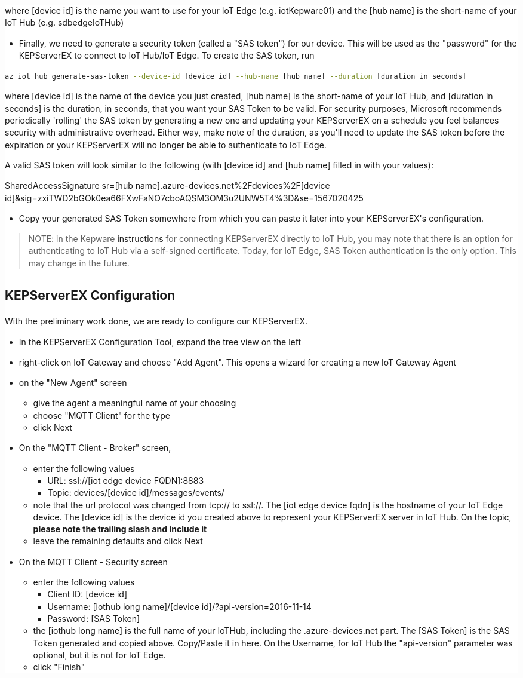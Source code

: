 where [device id] is the name you want to use for your IoT Edge (e.g. iotKepware01) and the [hub name] is the short-name of your IoT Hub (e.g. sdbedgeIoTHub)

* Finally, we need to generate a security token (called a "SAS token") for our device.  This will be used as the "password" for the KEPServerEX to connect to IoT Hub/IoT Edge.  To create the SAS token, run

```bash
az iot hub generate-sas-token --device-id [device id] --hub-name [hub name] --duration [duration in seconds]
```

where [device id] is the name of the device you just created, [hub name] is the short-name of your IoT Hub, and [duration in seconds] is the duration, in seconds, that you want your SAS Token to be valid.  For security purposes, Microsoft recommends periodically 'rolling' the SAS token by generating a new one and updating your KEPServerEX on a schedule you feel balances security with administrative overhead.  Either way, make note of the duration, as you'll need to update the SAS token before the expiration or your KEPServerEX will no longer be able to authenticate to IoT Edge.

A valid SAS token will look similar to the following (with [device id] and [hub name] filled in with your values):

SharedAccessSignature sr=[hub name].azure-devices.net%2Fdevices%2F[device id]&sig=zxiTWD2bGOk0ea66FXwFaNO7cboAQSM3OM3u2UNW5T4%3D&se=1567020425

* Copy your generated SAS Token somewhere from which you can paste it later into your KEPServerEX's configuration.  

> NOTE:  in the Kepware [instructions](https://www.kepware.com/getattachment/c93c65df-57ea-4e9c-a1e0-2e9a34381d54/mqtt-client-and-microsoft-azure-iot.pdf) for connecting KEPServerEX directly to IoT Hub, you may note that there is an option for authenticating to IoT Hub via a self-signed certificate. Today, for IoT Edge, SAS Token authentication is the only option. This may change in the future.

## KEPServerEX Configuration

With the preliminary work done, we are ready to configure our KEPServerEX.  

* In the KEPServerEX Configuration Tool, expand the tree view on the left
* right-click on IoT Gateway and choose "Add Agent".  This opens a wizard for creating a new IoT Gateway Agent

* on the "New Agent" screen
  * give the agent a meaningful name of your choosing
  * choose "MQTT Client" for the type
  * click Next

* On the "MQTT Client - Broker" screen,
  * enter the following values
    * URL:   ssl://[iot edge device FQDN]:8883
    * Topic:  devices/[device id]/messages/events/
  * note that the url protocol was changed from tcp:// to ssl://.  The [iot edge device fqdn] is the hostname of your IoT Edge device.  The [device id] is the device id you created above to represent your KEPServerEX server in IoT Hub.  On the topic, **please note the trailing slash and include it**
  * leave the remaining defaults and click Next

* On the MQTT Client - Security screen
  * enter the following values
    * Client ID:   [device id]
    * Username:  [iothub long name]/[device id]/?api-version=2016-11-14
    * Password:  [SAS Token]
  * the [iothub long name] is the full name of your IoTHub, including the .azure-devices.net part.  The [SAS Token] is the SAS Token generated and copied above.  Copy/Paste it in here.  On the Username, for IoT Hub the "api-version" parameter was optional, but it is not for IoT Edge.
  * click "Finish"

